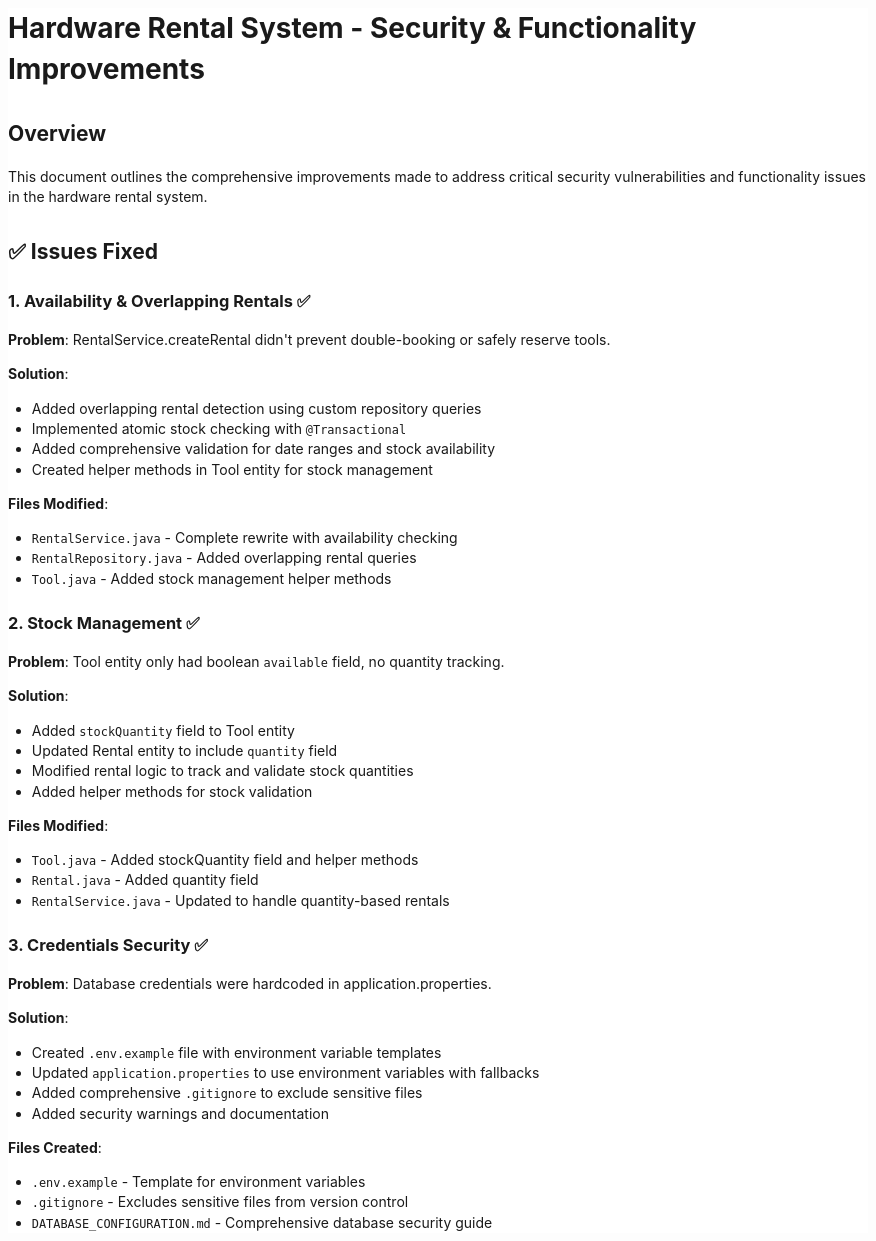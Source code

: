 # Hardware Rental System - Security & Functionality Improvements

## Overview

This document outlines the comprehensive improvements made to address critical security vulnerabilities and functionality issues in the hardware rental system.

## ✅ Issues Fixed

### 1. Availability & Overlapping Rentals ✅
**Problem**: RentalService.createRental didn't prevent double-booking or safely reserve tools.

**Solution**:
- Added overlapping rental detection using custom repository queries
- Implemented atomic stock checking with `@Transactional`
- Added comprehensive validation for date ranges and stock availability
- Created helper methods in Tool entity for stock management

**Files Modified**:
- `RentalService.java` - Complete rewrite with availability checking
- `RentalRepository.java` - Added overlapping rental queries
- `Tool.java` - Added stock management helper methods

### 2. Stock Management ✅
**Problem**: Tool entity only had boolean `available` field, no quantity tracking.

**Solution**:
- Added `stockQuantity` field to Tool entity
- Updated Rental entity to include `quantity` field
- Modified rental logic to track and validate stock quantities
- Added helper methods for stock validation

**Files Modified**:
- `Tool.java` - Added stockQuantity field and helper methods
- `Rental.java` - Added quantity field
- `RentalService.java` - Updated to handle quantity-based rentals

### 3. Credentials Security ✅
**Problem**: Database credentials were hardcoded in application.properties.

**Solution**:
- Created `.env.example` file with environment variable templates
- Updated `application.properties` to use environment variables with fallbacks
- Added comprehensive `.gitignore` to exclude sensitive files
- Added security warnings and documentation

**Files Created**:
- `.env.example` - Template for environment variables
- `.gitignore` - Excludes sensitive files from version control
- `DATABASE_CONFIGURATION.md` - Comprehensive database security guide

